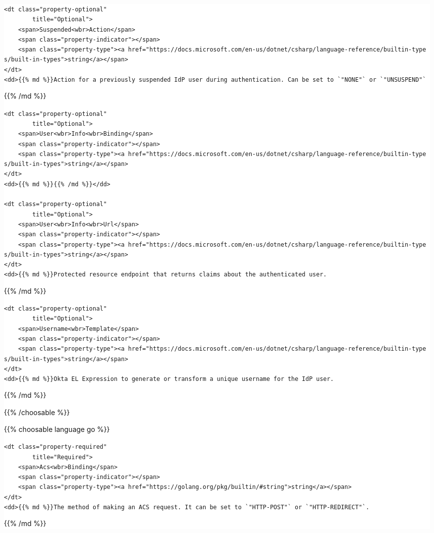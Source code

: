     <dt class="property-optional"
            title="Optional">
        <span>Suspended<wbr>Action</span>
        <span class="property-indicator"></span>
        <span class="property-type"><a href="https://docs.microsoft.com/en-us/dotnet/csharp/language-reference/builtin-types/built-in-types">string</a></span>
    </dt>
    <dd>{{% md %}}Action for a previously suspended IdP user during authentication. Can be set to `"NONE"` or `"UNSUSPEND"`
{{% /md %}}</dd>

    <dt class="property-optional"
            title="Optional">
        <span>User<wbr>Info<wbr>Binding</span>
        <span class="property-indicator"></span>
        <span class="property-type"><a href="https://docs.microsoft.com/en-us/dotnet/csharp/language-reference/builtin-types/built-in-types">string</a></span>
    </dt>
    <dd>{{% md %}}{{% /md %}}</dd>

    <dt class="property-optional"
            title="Optional">
        <span>User<wbr>Info<wbr>Url</span>
        <span class="property-indicator"></span>
        <span class="property-type"><a href="https://docs.microsoft.com/en-us/dotnet/csharp/language-reference/builtin-types/built-in-types">string</a></span>
    </dt>
    <dd>{{% md %}}Protected resource endpoint that returns claims about the authenticated user.
{{% /md %}}</dd>

    <dt class="property-optional"
            title="Optional">
        <span>Username<wbr>Template</span>
        <span class="property-indicator"></span>
        <span class="property-type"><a href="https://docs.microsoft.com/en-us/dotnet/csharp/language-reference/builtin-types/built-in-types">string</a></span>
    </dt>
    <dd>{{% md %}}Okta EL Expression to generate or transform a unique username for the IdP user.
{{% /md %}}</dd>

</dl>
{{% /choosable %}}


{{% choosable language go %}}
<dl class="resources-properties">

    <dt class="property-required"
            title="Required">
        <span>Acs<wbr>Binding</span>
        <span class="property-indicator"></span>
        <span class="property-type"><a href="https://golang.org/pkg/builtin/#string">string</a></span>
    </dt>
    <dd>{{% md %}}The method of making an ACS request. It can be set to `"HTTP-POST"` or `"HTTP-REDIRECT"`.
{{% /md %}}</dd>
